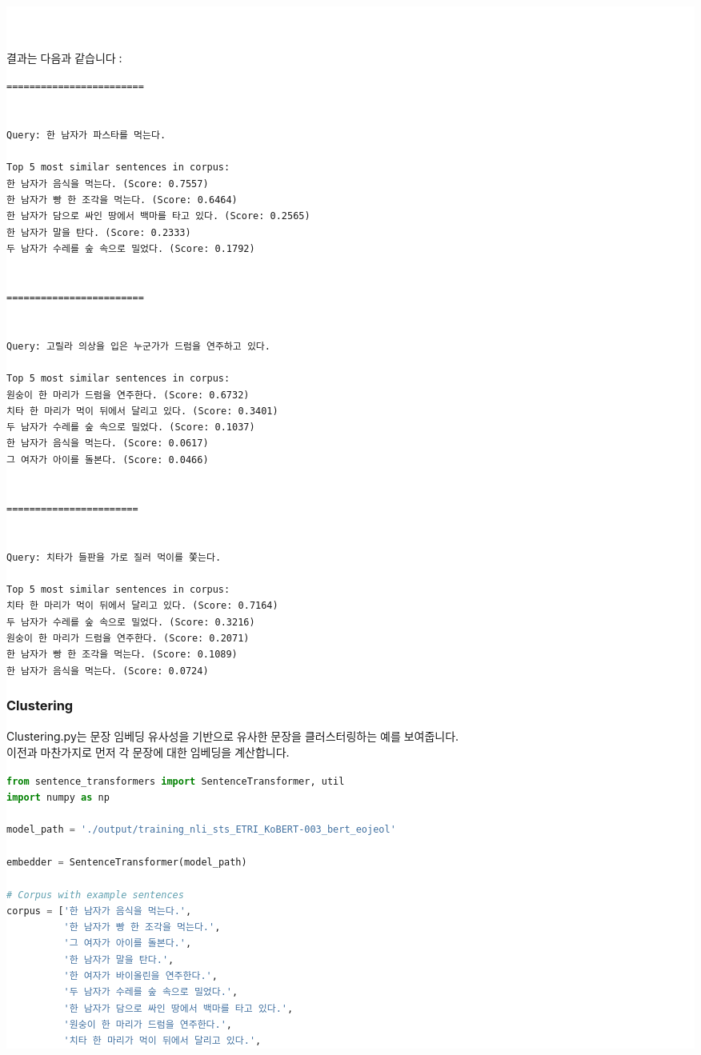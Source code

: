 ```python
        
```
<br> 결과는 다음과 같습니다 :
```
========================


Query: 한 남자가 파스타를 먹는다.

Top 5 most similar sentences in corpus:
한 남자가 음식을 먹는다. (Score: 0.7557)
한 남자가 빵 한 조각을 먹는다. (Score: 0.6464)
한 남자가 담으로 싸인 땅에서 백마를 타고 있다. (Score: 0.2565)
한 남자가 말을 탄다. (Score: 0.2333)
두 남자가 수레를 숲 속으로 밀었다. (Score: 0.1792)


========================


Query: 고릴라 의상을 입은 누군가가 드럼을 연주하고 있다.

Top 5 most similar sentences in corpus:
원숭이 한 마리가 드럼을 연주한다. (Score: 0.6732)
치타 한 마리가 먹이 뒤에서 달리고 있다. (Score: 0.3401)
두 남자가 수레를 숲 속으로 밀었다. (Score: 0.1037)
한 남자가 음식을 먹는다. (Score: 0.0617)
그 여자가 아이를 돌본다. (Score: 0.0466)


=======================


Query: 치타가 들판을 가로 질러 먹이를 쫓는다.

Top 5 most similar sentences in corpus:
치타 한 마리가 먹이 뒤에서 달리고 있다. (Score: 0.7164)
두 남자가 수레를 숲 속으로 밀었다. (Score: 0.3216)
원숭이 한 마리가 드럼을 연주한다. (Score: 0.2071)
한 남자가 빵 한 조각을 먹는다. (Score: 0.1089)
한 남자가 음식을 먹는다. (Score: 0.0724)
```
### Clustering
Clustering.py는 문장 임베딩 유사성을 기반으로 유사한 문장을 클러스터링하는 예를 보여줍니다. <br>
이전과 마찬가지로 먼저 각 문장에 대한 임베딩을 계산합니다. <br>
```python
from sentence_transformers import SentenceTransformer, util
import numpy as np

model_path = './output/training_nli_sts_ETRI_KoBERT-003_bert_eojeol'

embedder = SentenceTransformer(model_path)

# Corpus with example sentences
corpus = ['한 남자가 음식을 먹는다.',
          '한 남자가 빵 한 조각을 먹는다.',
          '그 여자가 아이를 돌본다.',
          '한 남자가 말을 탄다.',
          '한 여자가 바이올린을 연주한다.',
          '두 남자가 수레를 숲 속으로 밀었다.',
          '한 남자가 담으로 싸인 땅에서 백마를 타고 있다.',
          '원숭이 한 마리가 드럼을 연주한다.',
          '치타 한 마리가 먹이 뒤에서 달리고 있다.',
```